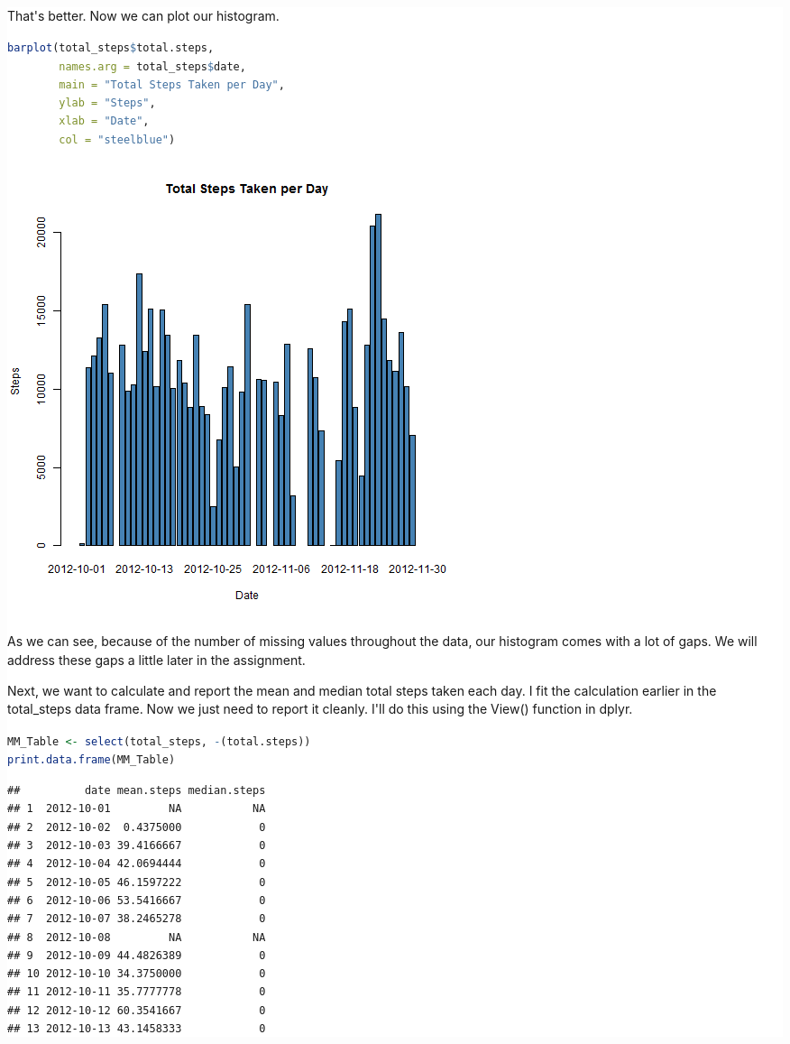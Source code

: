 That's better. Now we can plot our histogram.


```r
barplot(total_steps$total.steps, 
        names.arg = total_steps$date, 
        main = "Total Steps Taken per Day", 
        ylab = "Steps",
        xlab = "Date",
        col = "steelblue")
```

![plot of chunk unnamed-chunk-7](figure/unnamed-chunk-7-1.png) 

As we can see, because of the number of missing values throughout the data, our histogram comes with a lot of gaps. We will address these gaps a little later in the assignment.

Next, we want to calculate and report the mean and median total steps taken each day. I fit the calculation earlier in the total_steps data frame. Now we just need to report it cleanly. I'll do this using the View() function in dplyr.


```r
MM_Table <- select(total_steps, -(total.steps))
print.data.frame(MM_Table)
```

```
##          date mean.steps median.steps
## 1  2012-10-01         NA           NA
## 2  2012-10-02  0.4375000            0
## 3  2012-10-03 39.4166667            0
## 4  2012-10-04 42.0694444            0
## 5  2012-10-05 46.1597222            0
## 6  2012-10-06 53.5416667            0
## 7  2012-10-07 38.2465278            0
## 8  2012-10-08         NA           NA
## 9  2012-10-09 44.4826389            0
## 10 2012-10-10 34.3750000            0
## 11 2012-10-11 35.7777778            0
## 12 2012-10-12 60.3541667            0
## 13 2012-10-13 43.1458333            0
```